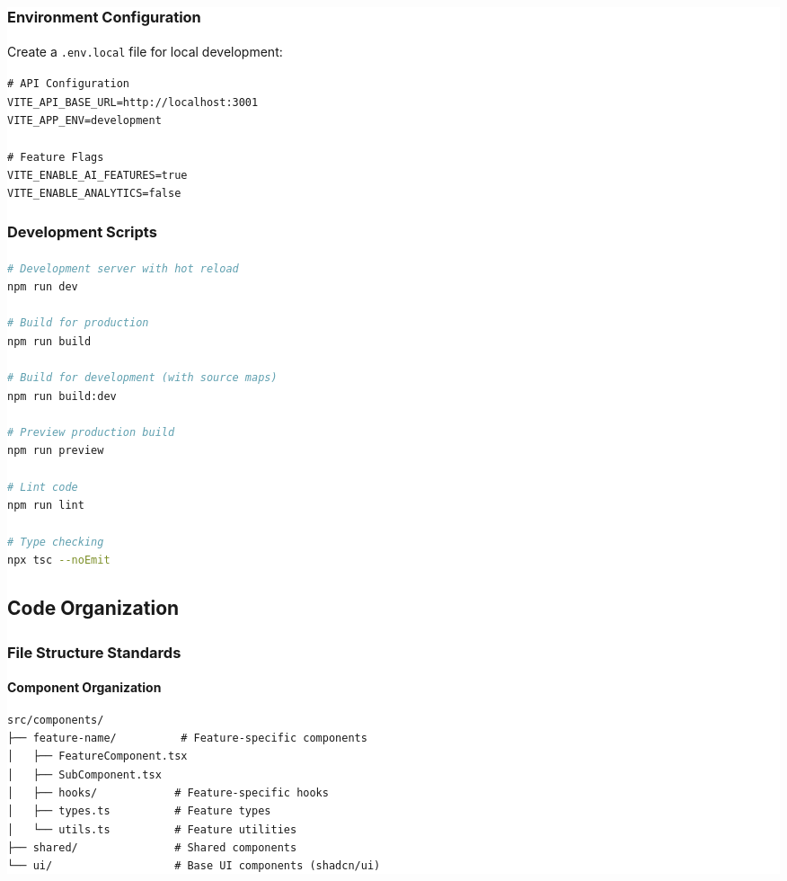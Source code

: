 ### Environment Configuration

Create a `.env.local` file for local development:

```env
# API Configuration
VITE_API_BASE_URL=http://localhost:3001
VITE_APP_ENV=development

# Feature Flags
VITE_ENABLE_AI_FEATURES=true
VITE_ENABLE_ANALYTICS=false
```

### Development Scripts

```bash
# Development server with hot reload
npm run dev

# Build for production
npm run build

# Build for development (with source maps)
npm run build:dev

# Preview production build
npm run preview

# Lint code
npm run lint

# Type checking
npx tsc --noEmit
```

## Code Organization

### File Structure Standards

**Component Organization**
```
src/components/
├── feature-name/          # Feature-specific components
│   ├── FeatureComponent.tsx
│   ├── SubComponent.tsx
│   ├── hooks/            # Feature-specific hooks
│   ├── types.ts          # Feature types
│   └── utils.ts          # Feature utilities
├── shared/               # Shared components
└── ui/                   # Base UI components (shadcn/ui)
```
